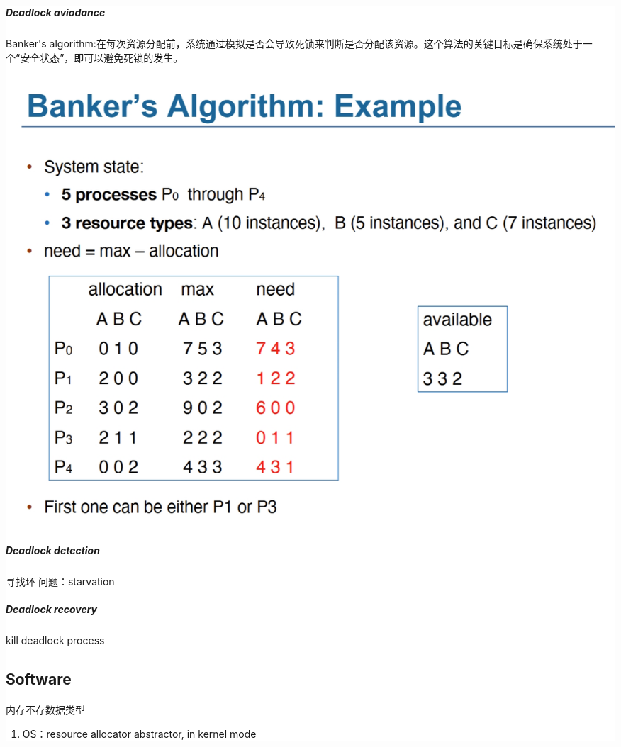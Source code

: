 ##### Deadlock aviodance

Banker's algorithm:在每次资源分配前，系统通过模拟是否会导致死锁来判断是否分配该资源。这个算法的关键目标是确保系统处于一个“安全状态”，即可以避免死锁的发生。

![alt text](image-15.png)

##### Deadlock detection
寻找环
问题：starvation

##### Deadlock recovery

kill deadlock process


## Software

内存不存数据类型

1. OS：resource allocator abstractor, in kernel mode
